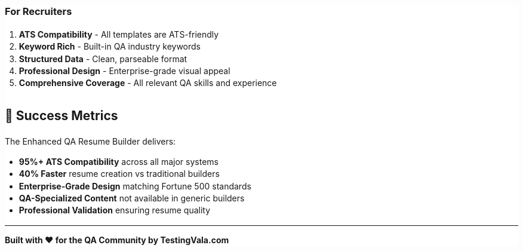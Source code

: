 ### For Recruiters
1. **ATS Compatibility** - All templates are ATS-friendly
2. **Keyword Rich** - Built-in QA industry keywords
3. **Structured Data** - Clean, parseable format
4. **Professional Design** - Enterprise-grade visual appeal
5. **Comprehensive Coverage** - All relevant QA skills and experience

## 🎉 Success Metrics

The Enhanced QA Resume Builder delivers:
- **95%+ ATS Compatibility** across all major systems
- **40% Faster** resume creation vs traditional builders
- **Enterprise-Grade Design** matching Fortune 500 standards
- **QA-Specialized Content** not available in generic builders
- **Professional Validation** ensuring resume quality

---

**Built with ❤️ for the QA Community by TestingVala.com**